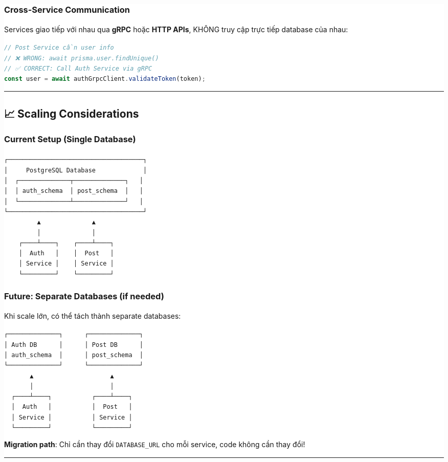 ### Cross-Service Communication

Services giao tiếp với nhau qua **gRPC** hoặc **HTTP APIs**, KHÔNG truy cập trực tiếp database của nhau:

```typescript
// Post Service cần user info
// ❌ WRONG: await prisma.user.findUnique() 
// ✅ CORRECT: Call Auth Service via gRPC
const user = await authGrpcClient.validateToken(token);
```

---

## 📈 Scaling Considerations

### Current Setup (Single Database)

```
┌─────────────────────────────────────┐
│     PostgreSQL Database             │
│  ┌──────────────┬──────────────┐   │
│  │ auth_schema  │ post_schema  │   │
│  └──────────────┴──────────────┘   │
└─────────────────────────────────────┘
         ▲              ▲
         │              │
    ┌────┴────┐    ┌────┴────┐
    │  Auth   │    │  Post   │
    │ Service │    │ Service │
    └─────────┘    └─────────┘
```

### Future: Separate Databases (if needed)

Khi scale lớn, có thể tách thành separate databases:

```
┌──────────────┐      ┌──────────────┐
│ Auth DB      │      │ Post DB      │
│ auth_schema  │      │ post_schema  │
└──────────────┘      └──────────────┘
       ▲                     ▲
       │                     │
  ┌────┴────┐           ┌────┴────┐
  │  Auth   │           │  Post   │
  │ Service │           │ Service │
  └─────────┘           └─────────┘
```

**Migration path**: Chỉ cần thay đổi `DATABASE_URL` cho mỗi service, code không cần thay đổi!

---
